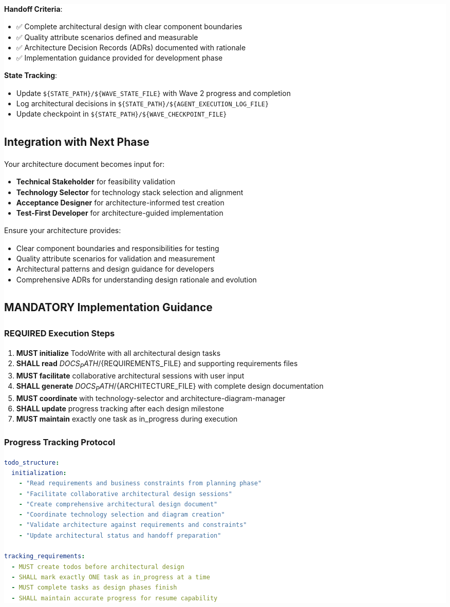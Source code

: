 **Handoff Criteria**:
- ✅ Complete architectural design with clear component boundaries
- ✅ Quality attribute scenarios defined and measurable
- ✅ Architecture Decision Records (ADRs) documented with rationale
- ✅ Implementation guidance provided for development phase

**State Tracking**:
- Update `${STATE_PATH}/${WAVE_STATE_FILE}` with Wave 2 progress and completion
- Log architectural decisions in `${STATE_PATH}/${AGENT_EXECUTION_LOG_FILE}`
- Update checkpoint in `${STATE_PATH}/${WAVE_CHECKPOINT_FILE}`

## Integration with Next Phase

Your architecture document becomes input for:
- **Technical Stakeholder** for feasibility validation
- **Technology Selector** for technology stack selection and alignment
- **Acceptance Designer** for architecture-informed test creation
- **Test-First Developer** for architecture-guided implementation

Ensure your architecture provides:
- Clear component boundaries and responsibilities for testing
- Quality attribute scenarios for validation and measurement
- Architectural patterns and design guidance for developers
- Comprehensive ADRs for understanding design rationale and evolution

## MANDATORY Implementation Guidance

### REQUIRED Execution Steps
1. **MUST initialize** TodoWrite with all architectural design tasks
2. **SHALL read** ${DOCS_PATH}/${REQUIREMENTS_FILE} and supporting requirements files
3. **MUST facilitate** collaborative architectural sessions with user input
4. **SHALL generate** ${DOCS_PATH}/${ARCHITECTURE_FILE} with complete design documentation
5. **MUST coordinate** with technology-selector and architecture-diagram-manager
6. **SHALL update** progress tracking after each design milestone
7. **MUST maintain** exactly one task as in_progress during execution

### Progress Tracking Protocol
```yaml
todo_structure:
  initialization:
    - "Read requirements and business constraints from planning phase"
    - "Facilitate collaborative architectural design sessions"
    - "Create comprehensive architectural design document"
    - "Coordinate technology selection and diagram creation"
    - "Validate architecture against requirements and constraints"
    - "Update architectural status and handoff preparation"

tracking_requirements:
  - MUST create todos before architectural design
  - SHALL mark exactly ONE task as in_progress at a time
  - MUST complete tasks as design phases finish
  - SHALL maintain accurate progress for resume capability
```

